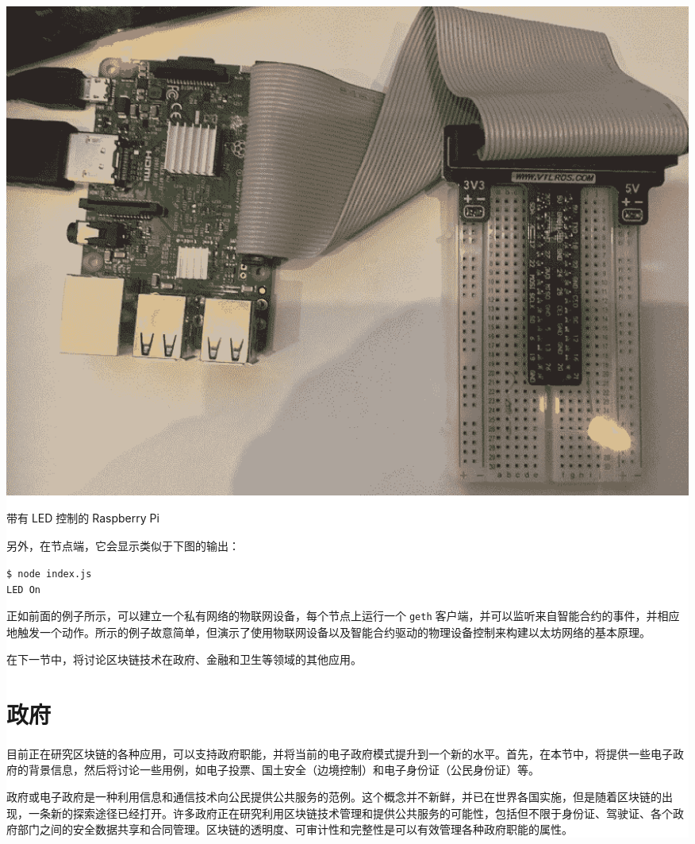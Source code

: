 ![](img/6ff8a349-8303-4257-8726-4dc3b6737d1e.png)

带有 LED 控制的 Raspberry Pi

另外，在节点端，它会显示类似于下图的输出：

```
$ node index.js
LED On 
```

正如前面的例子所示，可以建立一个私有网络的物联网设备，每个节点上运行一个 `geth` 客户端，并可以监听来自智能合约的事件，并相应地触发一个动作。所示的例子故意简单，但演示了使用物联网设备以及智能合约驱动的物理设备控制来构建以太坊网络的基本原理。

在下一节中，将讨论区块链技术在政府、金融和卫生等领域的其他应用。

# 政府

目前正在研究区块链的各种应用，可以支持政府职能，并将当前的电子政府模式提升到一个新的水平。首先，在本节中，将提供一些电子政府的背景信息，然后将讨论一些用例，如电子投票、国土安全（边境控制）和电子身份证（公民身份证）等。

政府或电子政府是一种利用信息和通信技术向公民提供公共服务的范例。这个概念并不新鲜，并已在世界各国实施，但是随着区块链的出现，一条新的探索途径已经打开。许多政府正在研究利用区块链技术管理和提供公共服务的可能性，包括但不限于身份证、驾驶证、各个政府部门之间的安全数据共享和合同管理。区块链的透明度、可审计性和完整性是可以有效管理各种政府职能的属性。
